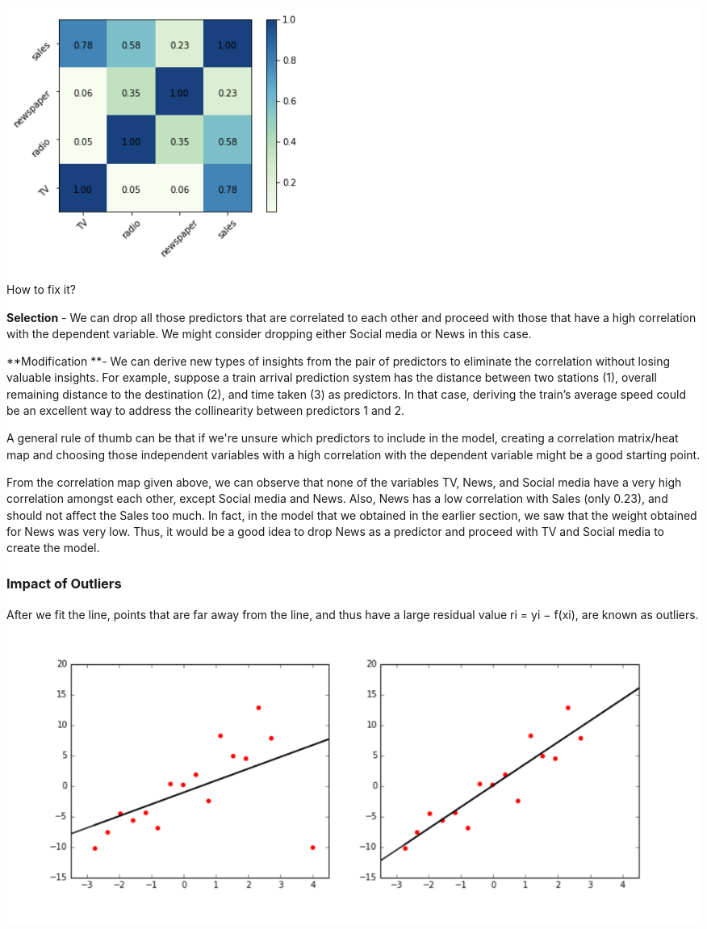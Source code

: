 ![](images/linear13.png)

How to fix it? 

**Selection** - We can drop all those predictors that are correlated to each other and proceed with those that have a high correlation with the dependent variable. We might consider dropping either Social media or News in this case.

**Modification **- We can derive new types of insights from the pair of predictors to eliminate the correlation without losing valuable insights. For example, suppose a train arrival prediction system has the distance between two stations (1), overall remaining distance to the destination (2), and time taken (3) as predictors. In that case, deriving the train’s average speed could be an excellent way to address the collinearity between predictors 1 and 2.  

A general rule of thumb can be that if we're unsure which predictors to include in the model, creating a correlation matrix/heat map and choosing those independent variables with a high correlation with the dependent variable might be a good starting point.

From the correlation map given above, we can observe that none of the variables TV, News, and Social media have a very high correlation amongst each other, except Social media and News. Also, News has a low correlation with Sales (only 0.23), and should not affect the Sales too much. In fact, in the model that we obtained in the earlier section, we saw that the weight obtained for News was very low. Thus, it would be a good idea to drop News as a predictor and proceed with TV and Social media to create the model.

### Impact of Outliers 
After we fit the line, points that are far away from the line, and thus have a large residual value ri = yi − f(xi), are known as outliers.

![](images/linear14.png)
